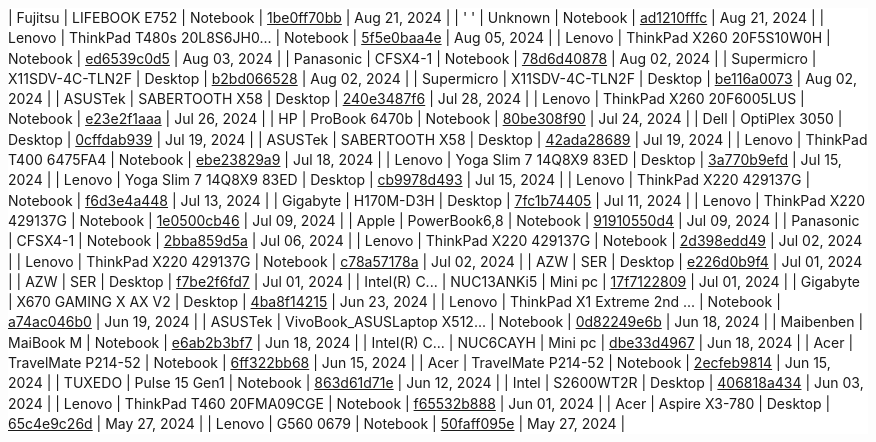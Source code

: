| Fujitsu       | LIFEBOOK E752               | Notebook    | [1be0ff70bb](https://bsd-hardware.info/?probe=1be0ff70bb) | Aug 21, 2024 |
| ' '           | Unknown                     | Notebook    | [ad1210fffc](https://bsd-hardware.info/?probe=ad1210fffc) | Aug 21, 2024 |
| Lenovo        | ThinkPad T480s 20L8S6JH0... | Notebook    | [5f5e0baa4e](https://bsd-hardware.info/?probe=5f5e0baa4e) | Aug 05, 2024 |
| Lenovo        | ThinkPad X260 20F5S10W0H    | Notebook    | [ed6539c0d5](https://bsd-hardware.info/?probe=ed6539c0d5) | Aug 03, 2024 |
| Panasonic     | CFSX4-1                     | Notebook    | [78d6d40878](https://bsd-hardware.info/?probe=78d6d40878) | Aug 02, 2024 |
| Supermicro    | X11SDV-4C-TLN2F             | Desktop     | [b2bd066528](https://bsd-hardware.info/?probe=b2bd066528) | Aug 02, 2024 |
| Supermicro    | X11SDV-4C-TLN2F             | Desktop     | [be116a0073](https://bsd-hardware.info/?probe=be116a0073) | Aug 02, 2024 |
| ASUSTek       | SABERTOOTH X58              | Desktop     | [240e3487f6](https://bsd-hardware.info/?probe=240e3487f6) | Jul 28, 2024 |
| Lenovo        | ThinkPad X260 20F6005LUS    | Notebook    | [e23e2f1aaa](https://bsd-hardware.info/?probe=e23e2f1aaa) | Jul 26, 2024 |
| HP            | ProBook 6470b               | Notebook    | [80be308f90](https://bsd-hardware.info/?probe=80be308f90) | Jul 24, 2024 |
| Dell          | OptiPlex 3050               | Desktop     | [0cffdab939](https://bsd-hardware.info/?probe=0cffdab939) | Jul 19, 2024 |
| ASUSTek       | SABERTOOTH X58              | Desktop     | [42ada28689](https://bsd-hardware.info/?probe=42ada28689) | Jul 19, 2024 |
| Lenovo        | ThinkPad T400 6475FA4       | Notebook    | [ebe23829a9](https://bsd-hardware.info/?probe=ebe23829a9) | Jul 18, 2024 |
| Lenovo        | Yoga Slim 7 14Q8X9 83ED     | Desktop     | [3a770b9efd](https://bsd-hardware.info/?probe=3a770b9efd) | Jul 15, 2024 |
| Lenovo        | Yoga Slim 7 14Q8X9 83ED     | Desktop     | [cb9978d493](https://bsd-hardware.info/?probe=cb9978d493) | Jul 15, 2024 |
| Lenovo        | ThinkPad X220 429137G       | Notebook    | [f6d3e4a448](https://bsd-hardware.info/?probe=f6d3e4a448) | Jul 13, 2024 |
| Gigabyte      | H170M-D3H                   | Desktop     | [7fc1b74405](https://bsd-hardware.info/?probe=7fc1b74405) | Jul 11, 2024 |
| Lenovo        | ThinkPad X220 429137G       | Notebook    | [1e0500cb46](https://bsd-hardware.info/?probe=1e0500cb46) | Jul 09, 2024 |
| Apple         | PowerBook6,8                | Notebook    | [91910550d4](https://bsd-hardware.info/?probe=91910550d4) | Jul 09, 2024 |
| Panasonic     | CFSX4-1                     | Notebook    | [2bba859d5a](https://bsd-hardware.info/?probe=2bba859d5a) | Jul 06, 2024 |
| Lenovo        | ThinkPad X220 429137G       | Notebook    | [2d398edd49](https://bsd-hardware.info/?probe=2d398edd49) | Jul 02, 2024 |
| Lenovo        | ThinkPad X220 429137G       | Notebook    | [c78a57178a](https://bsd-hardware.info/?probe=c78a57178a) | Jul 02, 2024 |
| AZW           | SER                         | Desktop     | [e226d0b9f4](https://bsd-hardware.info/?probe=e226d0b9f4) | Jul 01, 2024 |
| AZW           | SER                         | Desktop     | [f7be2f6fd7](https://bsd-hardware.info/?probe=f7be2f6fd7) | Jul 01, 2024 |
| Intel(R) C... | NUC13ANKi5                  | Mini pc     | [17f7122809](https://bsd-hardware.info/?probe=17f7122809) | Jul 01, 2024 |
| Gigabyte      | X670 GAMING X AX V2         | Desktop     | [4ba8f14215](https://bsd-hardware.info/?probe=4ba8f14215) | Jun 23, 2024 |
| Lenovo        | ThinkPad X1 Extreme 2nd ... | Notebook    | [a74ac046b0](https://bsd-hardware.info/?probe=a74ac046b0) | Jun 19, 2024 |
| ASUSTek       | VivoBook_ASUSLaptop X512... | Notebook    | [0d82249e6b](https://bsd-hardware.info/?probe=0d82249e6b) | Jun 18, 2024 |
| Maibenben     | MaiBook M                   | Notebook    | [e6ab2b3bf7](https://bsd-hardware.info/?probe=e6ab2b3bf7) | Jun 18, 2024 |
| Intel(R) C... | NUC6CAYH                    | Mini pc     | [dbe33d4967](https://bsd-hardware.info/?probe=dbe33d4967) | Jun 18, 2024 |
| Acer          | TravelMate P214-52          | Notebook    | [6ff322bb68](https://bsd-hardware.info/?probe=6ff322bb68) | Jun 15, 2024 |
| Acer          | TravelMate P214-52          | Notebook    | [2ecfeb9814](https://bsd-hardware.info/?probe=2ecfeb9814) | Jun 15, 2024 |
| TUXEDO        | Pulse 15 Gen1               | Notebook    | [863d61d71e](https://bsd-hardware.info/?probe=863d61d71e) | Jun 12, 2024 |
| Intel         | S2600WT2R                   | Desktop     | [406818a434](https://bsd-hardware.info/?probe=406818a434) | Jun 03, 2024 |
| Lenovo        | ThinkPad T460 20FMA09CGE    | Notebook    | [f65532b888](https://bsd-hardware.info/?probe=f65532b888) | Jun 01, 2024 |
| Acer          | Aspire X3-780               | Desktop     | [65c4e9c26d](https://bsd-hardware.info/?probe=65c4e9c26d) | May 27, 2024 |
| Lenovo        | G560 0679                   | Notebook    | [50faff095e](https://bsd-hardware.info/?probe=50faff095e) | May 27, 2024 |